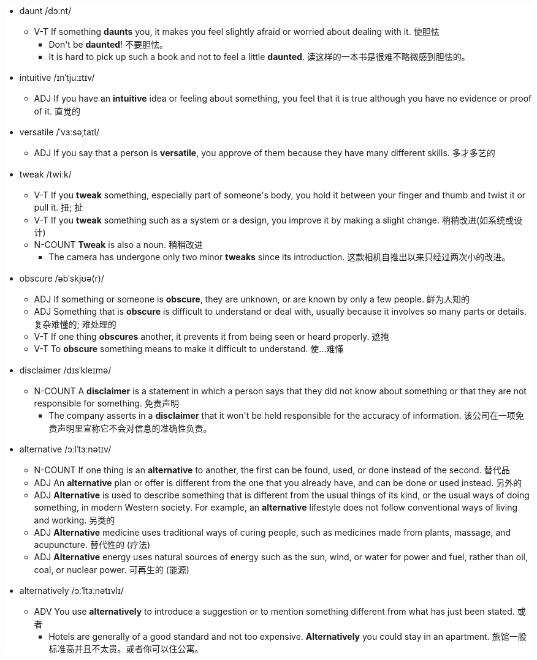 * daunt /dɔːnt/
  + V-T If something **daunts** you, it makes you feel slightly afraid or worried about dealing with it. 使胆怯
    - Don't be **daunted**! 不要胆怯。
    - It is hard to pick up such a book and not to feel a little **daunted**. 读这样的一本书是很难不略微感到胆怯的。

* intuitive /ɪnˈtjuːɪtɪv/
  + ADJ If you have an **intuitive** idea or feeling about something, you feel that it is true although you have no evidence or proof of it. 直觉的

* versatile /ˈvɜːsəˌtaɪl/
  + ADJ If you say that a person is **versatile**, you approve of them because they have many different skills. 多才多艺的

* tweak /twiːk/
  + V-T If you **tweak** something, especially part of someone's body, you hold it between your finger and thumb and twist it or pull it. 扭; 扯
  + V-T If you **tweak** something such as a system or a design, you improve it by making a slight change. 稍稍改进(如系统或设计)
  + N-COUNT **Tweak** is also a noun. 稍稍改进
    - The camera has undergone only two minor **tweaks** since its introduction. 这款相机自推出以来只经过两次小的改进。


* obscure /əbˈskjʊə(r)/
  + ADJ If something or someone is **obscure**, they are unknown, or are known by only a few people. 鲜为人知的
  + ADJ Something that is **obscure** is difficult to understand or deal with, usually because it involves so many parts or details. 复杂难懂的; 难处理的
  + V-T If one thing **obscures** another, it prevents it from being seen or heard properly. 遮掩
  + V-T To **obscure** something means to make it difficult to understand. 使…难懂

* disclaimer /dɪsˈkleɪmə/
  + N-COUNT A **disclaimer** is a statement in which a person says that they did not know about something or that they are not responsible for something. 免责声明
    - The company asserts in a **disclaimer** that it won't be held responsible for the accuracy of information. 该公司在一项免责声明里宣称它不会对信息的准确性负责。

* alternative /ɔːlˈtɜːnətɪv/
  + N-COUNT If one thing is an **alternative** to another, the first can be found, used, or done instead of the second. 替代品
  + ADJ An **alternative** plan or offer is different from the one that you already have, and can be done or used instead. 另外的
  + ADJ **Alternative** is used to describe something that is different from the usual things of its kind, or the usual ways of doing something, in modern Western society. For example, an **alternative** lifestyle does not follow conventional ways of living and working. 另类的
  + ADJ **Alternative** medicine uses traditional ways of curing people, such as medicines made from plants, massage, and acupuncture. 替代性的 (疗法)
  + ADJ **Alternative** energy uses natural sources of energy such as the sun, wind, or water for power and fuel, rather than oil, coal, or nuclear power. 可再生的 (能源)

* alternatively /ɔːˈltɜːnətɪvlɪ/
  + ADV You use **alternatively** to introduce a suggestion or to mention something different from what has just been stated. 或者
    - Hotels are generally of a good standard and not too expensive. **Alternatively** you could stay in an apartment. 旅馆一般标准高并且不太贵。或者你可以住公寓。
